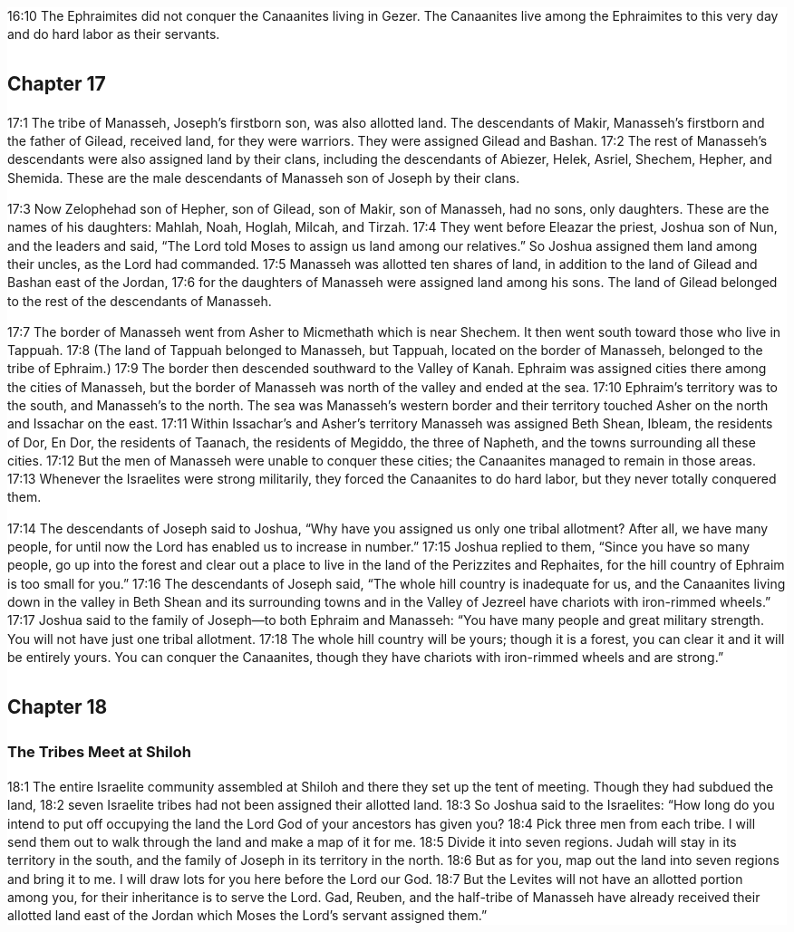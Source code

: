 <a name="16:10">16:10</a> The Ephraimites did not conquer the Canaanites living in Gezer. The Canaanites live among the Ephraimites to this very day and do hard labor as their servants.

## Chapter 17

<a name="17:1">17:1</a> The tribe of Manasseh, Joseph’s firstborn son, was also allotted land. The descendants of Makir, Manasseh’s firstborn and the father of Gilead, received land, for they were warriors. They were assigned Gilead and Bashan. <a name="17:2">17:2</a> The rest of Manasseh’s descendants were also assigned land by their clans, including the descendants of Abiezer, Helek, Asriel, Shechem, Hepher, and Shemida. These are the male descendants of Manasseh son of Joseph by their clans.

<a name="17:3">17:3</a> Now Zelophehad son of Hepher, son of Gilead, son of Makir, son of Manasseh, had no sons, only daughters. These are the names of his daughters: Mahlah, Noah, Hoglah, Milcah, and Tirzah. <a name="17:4">17:4</a> They went before Eleazar the priest, Joshua son of Nun, and the leaders and said, “The Lord told Moses to assign us land among our relatives.” So Joshua assigned them land among their uncles, as the Lord had commanded. <a name="17:5">17:5</a> Manasseh was allotted ten shares of land, in addition to the land of Gilead and Bashan east of the Jordan, <a name="17:6">17:6</a> for the daughters of Manasseh were assigned land among his sons. The land of Gilead belonged to the rest of the descendants of Manasseh.

<a name="17:7">17:7</a> The border of Manasseh went from Asher to Micmethath which is near Shechem. It then went south toward those who live in Tappuah. <a name="17:8">17:8</a> (The land of Tappuah belonged to Manasseh, but Tappuah, located on the border of Manasseh, belonged to the tribe of Ephraim.) <a name="17:9">17:9</a> The border then descended southward to the Valley of Kanah. Ephraim was assigned cities there among the cities of Manasseh, but the border of Manasseh was north of the valley and ended at the sea. <a name="17:10">17:10</a> Ephraim’s territory was to the south, and Manasseh’s to the north. The sea was Manasseh’s western border and their territory touched Asher on the north and Issachar on the east. <a name="17:11">17:11</a> Within Issachar’s and Asher’s territory Manasseh was assigned Beth Shean, Ibleam, the residents of Dor, En Dor, the residents of Taanach, the residents of Megiddo, the three of Napheth, and the towns surrounding all these cities. <a name="17:12">17:12</a> But the men of Manasseh were unable to conquer these cities; the Canaanites managed to remain in those areas. <a name="17:13">17:13</a> Whenever the Israelites were strong militarily, they forced the Canaanites to do hard labor, but they never totally conquered them.

<a name="17:14">17:14</a> The descendants of Joseph said to Joshua, “Why have you assigned us only one tribal allotment? After all, we have many people, for until now the Lord has enabled us to increase in number.” <a name="17:15">17:15</a> Joshua replied to them, “Since you have so many people, go up into the forest and clear out a place to live in the land of the Perizzites and Rephaites, for the hill country of Ephraim is too small for you.” <a name="17:16">17:16</a> The descendants of Joseph said, “The whole hill country is inadequate for us, and the Canaanites living down in the valley in Beth Shean and its surrounding towns and in the Valley of Jezreel have chariots with iron-rimmed wheels.” <a name="17:17">17:17</a> Joshua said to the family of Joseph—to both Ephraim and Manasseh: “You have many people and great military strength. You will not have just one tribal allotment. <a name="17:18">17:18</a> The whole hill country will be yours; though it is a forest, you can clear it and it will be entirely yours. You can conquer the Canaanites, though they have chariots with iron-rimmed wheels and are strong.”

## Chapter 18

### The Tribes Meet at Shiloh

<a name="18:1">18:1</a> The entire Israelite community assembled at Shiloh and there they set up the tent of meeting. Though they had subdued the land, <a name="18:2">18:2</a> seven Israelite tribes had not been assigned their allotted land. <a name="18:3">18:3</a> So Joshua said to the Israelites: “How long do you intend to put off occupying the land the Lord God of your ancestors has given you? <a name="18:4">18:4</a> Pick three men from each tribe. I will send them out to walk through the land and make a map of it for me. <a name="18:5">18:5</a> Divide it into seven regions. Judah will stay in its territory in the south, and the family of Joseph in its territory in the north. <a name="18:6">18:6</a> But as for you, map out the land into seven regions and bring it to me. I will draw lots for you here before the Lord our God. <a name="18:7">18:7</a> But the Levites will not have an allotted portion among you, for their inheritance is to serve the Lord. Gad, Reuben, and the half-tribe of Manasseh have already received their allotted land east of the Jordan which Moses the Lord’s servant assigned them.”
